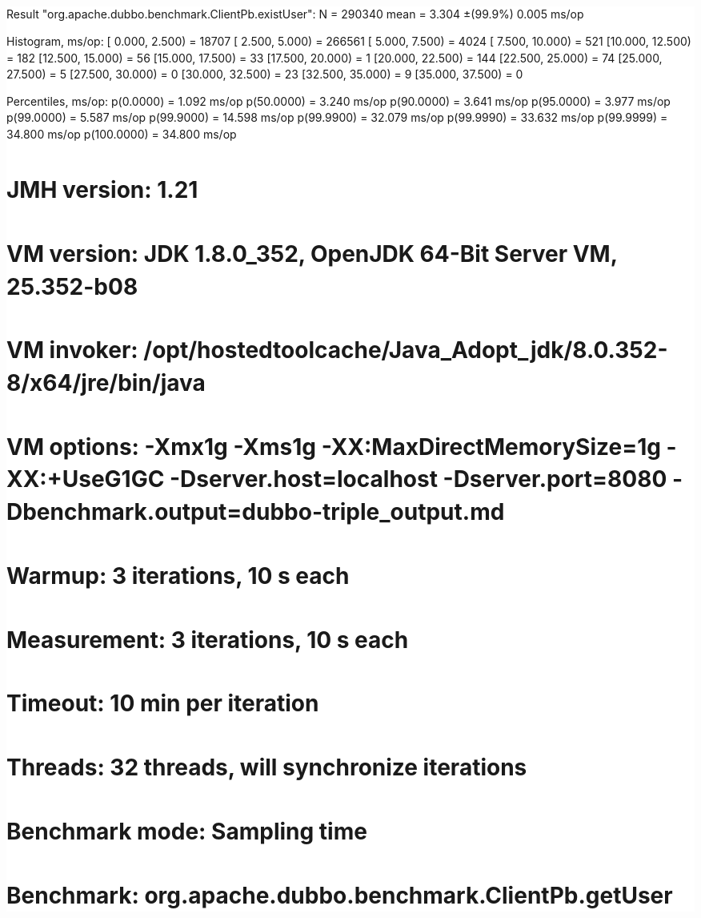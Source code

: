 

Result "org.apache.dubbo.benchmark.ClientPb.existUser":
  N = 290340
  mean =      3.304 ±(99.9%) 0.005 ms/op

  Histogram, ms/op:
    [ 0.000,  2.500) = 18707 
    [ 2.500,  5.000) = 266561 
    [ 5.000,  7.500) = 4024 
    [ 7.500, 10.000) = 521 
    [10.000, 12.500) = 182 
    [12.500, 15.000) = 56 
    [15.000, 17.500) = 33 
    [17.500, 20.000) = 1 
    [20.000, 22.500) = 144 
    [22.500, 25.000) = 74 
    [25.000, 27.500) = 5 
    [27.500, 30.000) = 0 
    [30.000, 32.500) = 23 
    [32.500, 35.000) = 9 
    [35.000, 37.500) = 0 

  Percentiles, ms/op:
      p(0.0000) =      1.092 ms/op
     p(50.0000) =      3.240 ms/op
     p(90.0000) =      3.641 ms/op
     p(95.0000) =      3.977 ms/op
     p(99.0000) =      5.587 ms/op
     p(99.9000) =     14.598 ms/op
     p(99.9900) =     32.079 ms/op
     p(99.9990) =     33.632 ms/op
     p(99.9999) =     34.800 ms/op
    p(100.0000) =     34.800 ms/op


# JMH version: 1.21
# VM version: JDK 1.8.0_352, OpenJDK 64-Bit Server VM, 25.352-b08
# VM invoker: /opt/hostedtoolcache/Java_Adopt_jdk/8.0.352-8/x64/jre/bin/java
# VM options: -Xmx1g -Xms1g -XX:MaxDirectMemorySize=1g -XX:+UseG1GC -Dserver.host=localhost -Dserver.port=8080 -Dbenchmark.output=dubbo-triple_output.md
# Warmup: 3 iterations, 10 s each
# Measurement: 3 iterations, 10 s each
# Timeout: 10 min per iteration
# Threads: 32 threads, will synchronize iterations
# Benchmark mode: Sampling time
# Benchmark: org.apache.dubbo.benchmark.ClientPb.getUser
